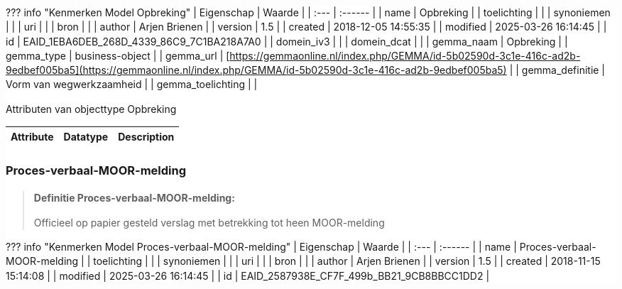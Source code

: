 ??? info "Kenmerken Model Opbreking"
    | Eigenschap | Waarde |
    | :--- | :------ |
    | name | Opbreking |
    | toelichting |  |
    | synoniemen |  |
    | uri |  |
    | bron |  |
    | author | Arjen Brienen |
    | version | 1.5 |
    | created | 2018-12-05 14:55:35 |
    | modified | 2025-03-26 16:14:45 |
    | id | EAID_1EBA6DEB_268D_4339_86C9_7C1BA218A7A0 |
    | domein_iv3 |  |
    | domein_dcat |  |
    | gemma_naam | Opbreking |
    | gemma_type | business-object |
    | gemma_url | [https://gemmaonline.nl/index.php/GEMMA/id-5b02590d-3c1e-416c-ad2b-9edbef005ba5](https://gemmaonline.nl/index.php/GEMMA/id-5b02590d-3c1e-416c-ad2b-9edbef005ba5) |
    | gemma_definitie | Vorm van wegwerkzaamheid |
    | gemma_toelichting |  |
    

Attributen van objecttype Opbreking

| Attribute | Datatype | Description |
| :--- | :--- | :--- |



### Proces-verbaal-MOOR-melding
> **Definitie Proces-verbaal-MOOR-melding:** 
>
> Officieel op papier gesteld verslag met betrekking tot heen MOOR-melding

??? info "Kenmerken Model Proces-verbaal-MOOR-melding"
    | Eigenschap | Waarde |
    | :--- | :------ |
    | name | Proces-verbaal-MOOR-melding |
    | toelichting |  |
    | synoniemen |  |
    | uri |  |
    | bron |  |
    | author | Arjen Brienen |
    | version | 1.5 |
    | created | 2018-11-15 15:14:08 |
    | modified | 2025-03-26 16:14:45 |
    | id | EAID_2587938E_CF7F_499b_BB21_9CB8BBCC1DD2 |